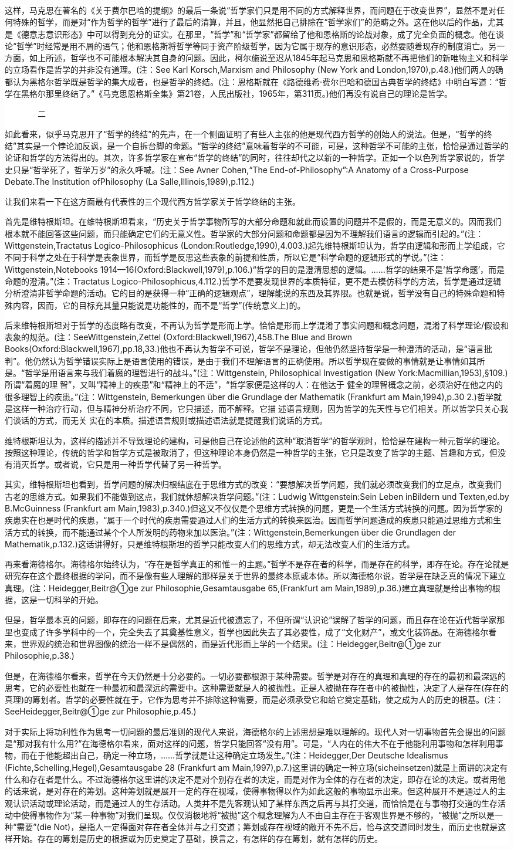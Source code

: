 这样，马克思在著名的《关于费尔巴哈的提纲》的最后一条说“哲学家们只是用不同的方式解释世界，而问题在于改变世界”，显然不是对任何特殊的哲学，而是对“作为哲学的哲学”进行了最后的清算，并且，他显然把自己排除在“哲学家们”的范畴之外。这在他以后的作品，尤其是《德意志意识形态》中可以得到充分的证实。在那里，“哲学”和“哲学家”都留给了他和恩格斯的论战对象，成了完全负面的概念。他在谈论“哲学”时经常是用不屑的语气；他和恩格斯将哲学等同于资产阶级哲学，因为它属于现存的意识形态，必然要随着现存的制度消亡。另一方面，如上所述，哲学也不可能根本解决其自身的问题。因此，柯尔施说至迟从1845年起马克思和恩格斯就不再把他们的新唯物主义和科学的立场看作是哲学的并非没有道理。(注：See Karl Korsch,Marxism and Philosophy (New York and London,1970),p.48.)他们两人的确都认为黑格尔哲学既是哲学的集大成者，也是哲学的终结。(注：恩格斯就在《路德维希·费尔巴哈和德国古典哲学的终结》中明白写道：“哲学在黑格尔那里终结了。”《马克思恩格斯全集》第21卷，人民出版社，1965年，第311页。)他们再没有说自己的理论是哲学。

　　　　二

如此看来，似乎马克思开了“哲学的终结”的先声，在一个侧面证明了有些人主张的他是现代西方哲学的创始人的说法。但是，“哲学的终结”其实是一个悖论加反讽，是一个自拆台脚的命题。“哲学的终结”意味着哲学的不可能，可是，这种哲学不可能的主张，恰恰是通过哲学的论证和哲学的方法得出的。其次，许多哲学家在宣布“哲学的终结”的同时，往往却代之以新的一种哲学。正如一个以色列哲学家说的，哲学史只是“哲学死了，哲学万岁”的永久呼喊。(注：See Avner Cohen,“The End-of-Philosophy”:A Anatomy of a Cross-Purpose Debate.The Institution ofPhilosophy (La Salle,Illinois,1989),p.112.)

让我们来看一下在这方面最有代表性的三个现代西方哲学家关于哲学终结的主张。

首先是维特根斯坦。在维特根斯坦看来，“历史关于哲学事物所写的大部分命题和就此而设置的问题并不是假的，而是无意义的。因而我们根本就不能回答这些问题，而只能确定它们的无意义性。哲学家的大部分问题和命题都是因为不理解我们语言的逻辑而引起的。”(注：Wittgenstein,Tractatus Logico-Philosophicus (London:Routledge,1990),4.003.)起先维特根斯坦认为，哲学由逻辑和形而上学组成，它不同于科学之处在于科学是表象世界，而哲学是反思这些表象的前提和性质，所以它是“科学命题的逻辑形式的学说。”(注：Wittgenstein,Notebooks 1914—16(Oxford:Blackwell,1979),p.106.)“哲学的目的是澄清思想的逻辑。……哲学的结果不是‘哲学命题’，而是命题的澄清。”(注：Tractatus Logico-Philosophicus,4.112.)哲学不是要发现世界的本质特征，更不是去模仿科学的方法，哲学是通过逻辑分析澄清非哲学命题的活动。它的目的是获得一种“正确的逻辑观点”，理解能说的东西及其界限。也就是说，哲学没有自己的特殊命题和特殊内容，因而，它的目标充其量只能说是功能性的，而不是“哲学”(传统意义上)的。

后来维特根斯坦对于哲学的态度略有改变，不再认为哲学是形而上学。恰恰是形而上学混淆了事实问题和概念问题，混淆了科学理论/假设和表象的规范。(注：SeeWittgenstein,Zettel (Oxford:Blackwell,1967),458.The Blue and Brown Books(Oxford:Blackwell,1967),pp.18,33.)他也不再认为哲学不可说，哲学不是理论，但他仍然坚持哲学是一种澄清的活动，是“语言批判”。他仍然认为哲学错误实际上是语言使用的错误，是由于我们不理解语言的正确使用。所以哲学现在要做的事情就是让事情如其所是。“哲学是用语言来与我们着魔的理智进行的战斗。”(注：Wittgenstein, Philosophical Investigation (New York:Macmillian,1953),§109.)所谓“着魔的理 智”，又叫“精神上的疾患”和“精神上的不适”，“哲学家便是这样的人：在他达于 健全的理智概念之前，必须治好在他之内的很多理智上的疾患。”(注：Wittgenstein, Bemerkungen über die Grundlage der Mathematik (Frankfurt am Main,1994),p.30 2.)哲学就是这样一种治疗行动，但与精神分析治疗不同，它只描述，而不解释。它描 述语言规则，因为哲学的先天性与它们相关。所以哲学只关心我们谈话的方式，而无关 实在的本质。描述语言规则或描述语法就是提醒我们说话的方式。

维特根斯坦认为，这样的描述并不导致理论的建构，可是他自己在论述他的这种“取消哲学”的哲学观时，恰恰是在建构一种元哲学的理论。按照这种理论，传统的哲学和哲学方式是被取消了，但这种理论本身仍然是一种哲学的主张，它只是改变了哲学的主题、旨趣和方式，但没有消灭哲学。或者说，它只是用一种哲学代替了另一种哲学。

其实，维特根斯坦也看到，哲学问题的解决归根结底在于思维方式的改变：“要想解决哲学问题，我们就必须改变我们的立足点，改变我们古老的思维方式。如果我们不能做到这点，我们就休想解决哲学问题。”(注：Ludwig Wittgenstein:Sein Leben inBildern und Texten,ed.by B.McGuinness (Frankfurt am Main,1983),p.340.)但这又不仅仅是个思维方式转换的问题，更是一个生活方式转换的问题。因为哲学家的疾患实在也是时代的疾患，“属于一个时代的疾患需要通过人们的生活方式的转换来医治。因而哲学问题造成的疾患只能通过思维方式和生活方式的转换，而不能通过某个个人所发明的药物来加以医治。”(注：Wittgenstein,Bemerkungen über die Grundlagen der Mathematik,p.132.)这话讲得好，只是维特根斯坦的哲学只能改变人们的思维方式，却无法改变人们的生活方式。

再来看海德格尔。海德格尔始终认为，“存在是哲学真正的和惟一的主题。”哲学不是存在者的科学，而是存在的科学，即存在论。存在论就是研究存在这个最终根据的学问，而不是像有些人理解的那样是关于世界的最终本原或本体。所以海德格尔说，哲学是在缺乏真的情况下建立真理。(注：Heidegger,Beitr@①ge zur Philosophie,Gesamtausgabe 65,(Frankfurt am Main,1989),p.36.)建立真理就是给出事物的根据，这是一切科学的开始。

但是，哲学最本真的问题，即存在的问题在后来，尤其是近代被遗忘了，不但所谓“认识论”误解了哲学的问题，而且存在论在近代哲学家那里也变成了许多学科中的一个，完全失去了其奠基性意义，哲学也因此失去了其必要性，成了“文化财产”，或文化装饰品。在海德格尔看来，世界观的统治和世界图像的统治一样不是偶然的，而是近代形而上学的一个结果。(注：Heidegger,Beitr@①ge zur Philosophie,p.38.)

但是，在海德格尔看来，哲学在今天仍然是十分必要的。一切必要都根源于某种需要。哲学是对存在的真理和真理的存在的最初和最深远的思考，它的必要性也就在一种最初和最深远的需要中。这种需要就是人的被抛性。正是人被抛在存在者中的被抛性，决定了人是存在(存在的真理)的筹划者。哲学的必要性就在于，它作为思考并不排除这种需要，而是必须承受它和给它奠定基础，使之成为人的历史的根基。(注：SeeHeidegger,Beitr@①ge zur Philosophie,p.45.)

对于实际上将功利性作为思考一切问题的最后准则的现代人来说，海德格尔的上述思想是难以理解的。现代人对一切事物首先会提出的问题是“那对我有什么用?”在海德格尔看来，面对这样的问题，哲学只能回答“没有用”。可是，“人内在的伟大不在于他能利用事物和怎样利用事物，而在于他能超出自己，确定一种立场，……哲学就是让这种确定立场发生。”(注：Heidegger,Der Deutsche Idealismus (Fichte,Schelling,Hegel),Gesamtausgabe 28 (Frankfurt am Main,1997),p.7.)这里讲的确定一种立场(sicheinsetzen)就是上面讲的决定有什么和存在者是什么。不过海德格尔这里讲的决定不是对个别存在者的决定，而是对作为全体的存在者的决定，即存在论的决定。或者用他的话来说，是对存在的筹划。这种筹划就是展开一定的存在视域，使得事物得以作为如此这般的事物显示出来。但这种展开不是通过人的主观认识活动或理论活动，而是通过人的生存活动。人类并不是先客观认知了某样东西之后再与其打交道，而恰恰是在与事物打交道的生存活动中使得事物作为“某一种事物”对我们呈现。仅仅消极地将“被抛”这个概念理解为人不由自主存在于客观世界是不够的，“被抛”之所以是一种“需要”(die Not)，是指人一定得面对存在者全体并与之打交道；筹划或存在视域的敞开不先不后，恰与这交道同时发生，而历史也就是这样开始。存在的筹划是历史的根据或为历史奠定了基础，换言之，有怎样的存在筹划，就有怎样的历史。
